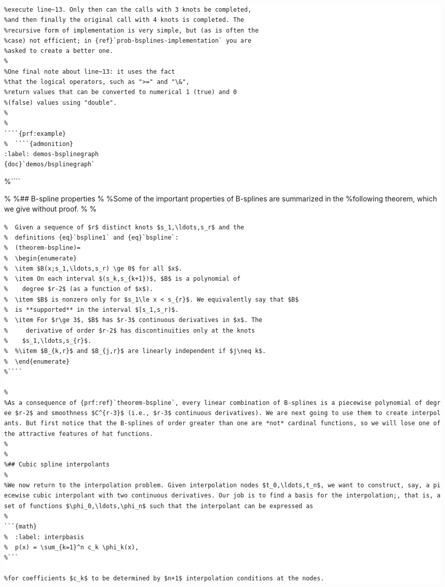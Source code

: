 ````
%execute line~13. Only then can the calls with 3 knots be completed,
%and then finally the original call with 4 knots is completed. The
%recursive form of implementation is very simple, but (as is often the
%case) not efficient; in {ref}`prob-bsplines-implementation` you are
%asked to create a better one.
%
%One final note about line~13: it uses the fact
%that the logical operators, such as ">=" and "\&",
%return values that can be converted to numerical 1 (true) and 0
%(false) values using "double".
%
%
````{prf:example}
%  ````{admonition}
:label: demos-bsplinegraph
{doc}`demos/bsplinegraph`
````
%````

%
%## B-spline properties
%
%Some of the important properties of B-splines are summarized in the
%following theorem, which we give without proof.
%
%
````{prf:theorem}
%  Given a sequence of $r$ distinct knots $s_1,\ldots,s_r$ and the
%  definitions {eq}`bspline1` and {eq}`bspline`:
%  (theorem-bspline)=
%  \begin{enumerate}
%  \item $B(x;s_1,\ldots,s_r) \ge 0$ for all $x$.
%  \item On each interval $(s_k,s_{k+1})$, $B$ is a polynomial of
%    degree $r-2$ (as a function of $x$).
%  \item $B$ is nonzero only for $s_1\le x < s_{r}$. We equivalently say that $B$
%  is **supported** in the interval $[s_1,s_r)$.
%  \item For $r\ge 3$, $B$ has $r-3$ continuous derivatives in $x$. The
%     derivative of order $r-2$ has discontinuities only at the knots
%    $s_1,\ldots,s_{r}$.
%  %\item $B_{k,r}$ and $B_{j,r}$ are linearly independent if $j\neq k$.
%  \end{enumerate}
%````

%
%As a consequence of {prf:ref}`theorem-bspline`, every linear combination of B-splines is a piecewise polynomial of degree $r-2$ and smoothness $C^{r-3}$ (i.e., $r-3$ continuous derivatives). We are next going to use them to create interpolants. But first notice that the B-splines of order greater than one are *not* cardinal functions, so we will lose one of the attractive features of hat functions.
%
%
%## Cubic spline interpolants
%
%We now return to the interpolation problem. Given interpolation nodes $t_0,\ldots,t_n$, we want to construct, say, a piecewise cubic interpolant with two continuous derivatives. Our job is to find a basis for the interpolation;, that is, a set of functions $\phi_0,\ldots,\phi_n$ such that the interpolant can be expressed as
%
```{math}
%  :label: interpbasis
%  p(x) = \sum_{k=1}^n c_k \phi_k(x),
%```

%for coefficients $c_k$ to be determined by $n+1$ interpolation conditions at the nodes.
````